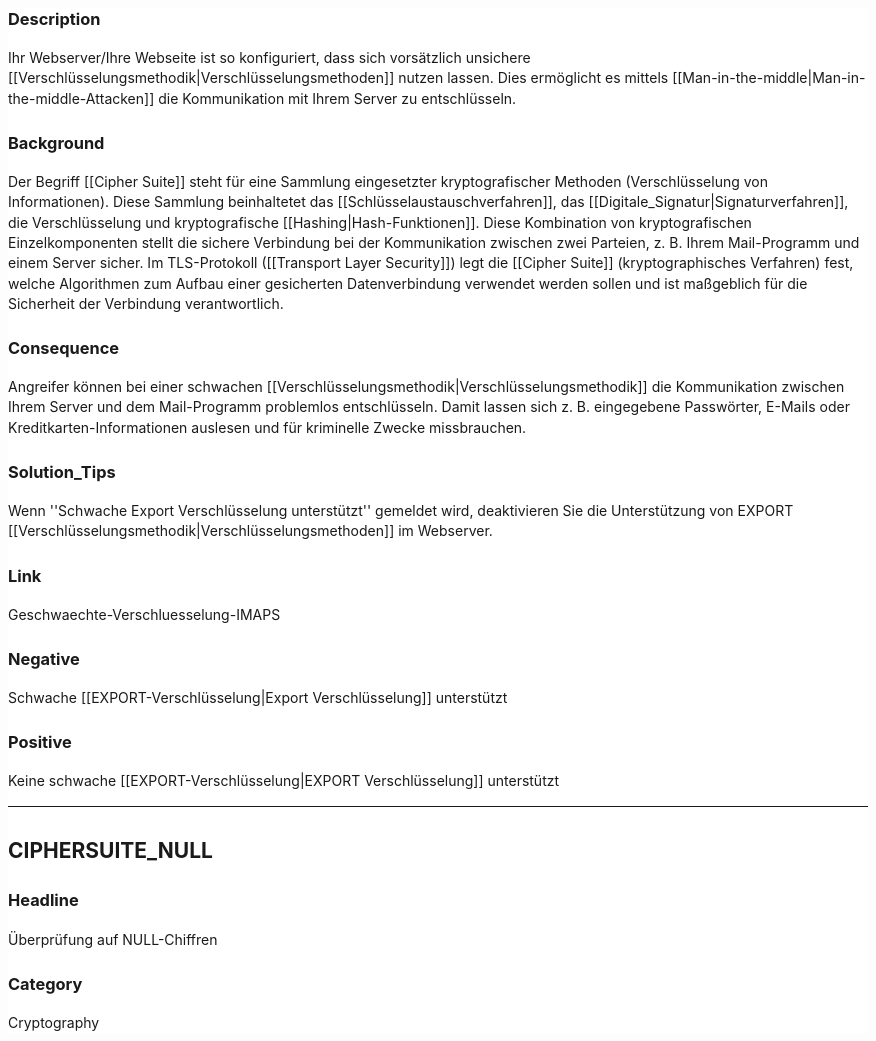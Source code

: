 ### Description

Ihr Webserver/Ihre Webseite ist so konfiguriert, dass sich vorsätzlich unsichere [[Verschlüsselungsmethodik|Verschlüsselungsmethoden]] nutzen lassen. Dies ermöglicht es mittels [[Man-in-the-middle|Man-in-the-middle-Attacken]]  die Kommunikation mit Ihrem Server zu entschlüsseln.

### Background

Der Begriff [[Cipher Suite]] steht für eine Sammlung eingesetzter kryptografischer Methoden (Verschlüsselung von Informationen). Diese Sammlung beinhaltetet das [[Schlüsselaustauschverfahren]], das [[Digitale_Signatur|Signaturverfahren]], die Verschlüsselung und kryptografische [[Hashing|Hash-Funktionen]]. Diese Kombination von kryptografischen Einzelkomponenten stellt die sichere Verbindung bei der Kommunikation zwischen zwei Parteien, z. B. Ihrem Mail-Programm und einem Server sicher. Im TLS-Protokoll ([[Transport Layer Security]]) legt die [[Cipher Suite]] (kryptographisches Verfahren) fest, welche Algorithmen zum Aufbau einer gesicherten Datenverbindung verwendet werden sollen und ist maßgeblich für die Sicherheit der Verbindung verantwortlich.

### Consequence

Angreifer können bei einer schwachen [[Verschlüsselungsmethodik|Verschlüsselungsmethodik]] die Kommunikation zwischen Ihrem Server und dem Mail-Programm problemlos entschlüsseln. Damit lassen sich z. B. eingegebene Passwörter, E-Mails oder Kreditkarten-Informationen auslesen und für kriminelle Zwecke missbrauchen.

### Solution_Tips

Wenn ''Schwache Export Verschlüsselung unterstützt'' gemeldet wird, deaktivieren Sie die Unterstützung von EXPORT [[Verschlüsselungsmethodik|Verschlüsselungsmethoden]] im Webserver.

### Link

Geschwaechte-Verschluesselung-IMAPS

### Negative

Schwache [[EXPORT-Verschlüsselung|Export Verschlüsselung]] unterstützt

### Positive

Keine schwache [[EXPORT-Verschlüsselung|EXPORT Verschlüsselung]] unterstützt

- - - - - - - - - - - - - - - - - - - - - - - - - - - - - - - - - - - - - - - -

## CIPHERSUITE_NULL

### Headline

Überprüfung auf NULL-Chiffren

### Category

Cryptography
